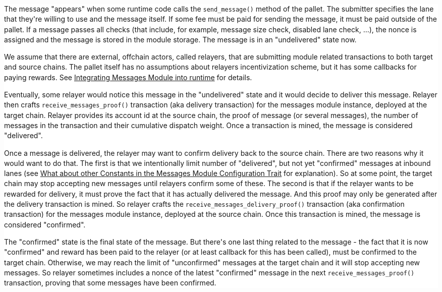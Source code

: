 The message "appears" when some runtime code calls the `send_message()` method of the pallet. The submitter specifies
the lane that they're willing to use and the message itself. If some fee must be paid for sending the message, it must
be paid outside of the pallet. If a message passes all checks (that include, for example, message size check, disabled
lane check, ...), the nonce is assigned and the message is stored in the module storage. The message is in an
"undelivered" state now.

We assume that there are external, offchain actors, called relayers, that are submitting module related transactions to
both target and source chains. The pallet itself has no assumptions about relayers incentivization scheme, but it has
some callbacks for paying rewards. See [Integrating Messages Module into
runtime](#Integrating-Messages-Module-into-runtime) for details.

Eventually, some relayer would notice this message in the "undelivered" state and it would decide to deliver this
message. Relayer then crafts `receive_messages_proof()` transaction (aka delivery transaction) for the messages module
instance, deployed at the target chain. Relayer provides its account id at the source chain, the proof of message (or
several messages), the number of messages in the transaction and their cumulative dispatch weight. Once a transaction is
mined, the message is considered "delivered".

Once a message is delivered, the relayer may want to confirm delivery back to the source chain. There are two reasons
why it would want to do that. The first is that we intentionally limit number of "delivered", but not yet "confirmed"
messages at inbound lanes (see [What about other Constants in the Messages Module Configuration
Trait](#What-about-other-Constants-in-the-Messages-Module-Configuration-Trait) for explanation). So at some point, the
target chain may stop accepting new messages until relayers confirm some of these. The second is that if the relayer
wants to be rewarded for delivery, it must prove the fact that it has actually delivered the message. And this proof may
only be generated after the delivery transaction is mined. So relayer crafts the `receive_messages_delivery_proof()`
transaction (aka confirmation transaction) for the messages module instance, deployed at the source chain. Once this
transaction is mined, the message is considered "confirmed".

The "confirmed" state is the final state of the message. But there's one last thing related to the message - the fact
that it is now "confirmed" and reward has been paid to the relayer (or at least callback for this has been called), must
be confirmed to the target chain. Otherwise, we may reach the limit of "unconfirmed" messages at the target chain and it
will stop accepting new messages. So relayer sometimes includes a nonce of the latest "confirmed" message in the next
`receive_messages_proof()` transaction, proving that some messages have been confirmed.
